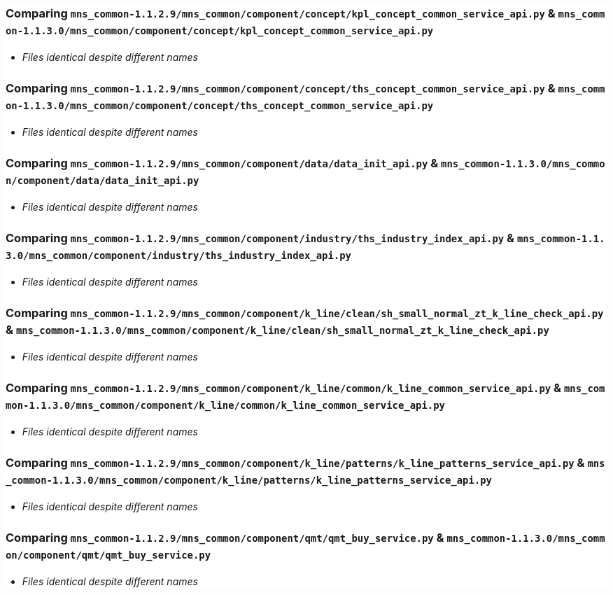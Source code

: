 ### Comparing `mns_common-1.1.2.9/mns_common/component/concept/kpl_concept_common_service_api.py` & `mns_common-1.1.3.0/mns_common/component/concept/kpl_concept_common_service_api.py`

 * *Files identical despite different names*

### Comparing `mns_common-1.1.2.9/mns_common/component/concept/ths_concept_common_service_api.py` & `mns_common-1.1.3.0/mns_common/component/concept/ths_concept_common_service_api.py`

 * *Files identical despite different names*

### Comparing `mns_common-1.1.2.9/mns_common/component/data/data_init_api.py` & `mns_common-1.1.3.0/mns_common/component/data/data_init_api.py`

 * *Files identical despite different names*

### Comparing `mns_common-1.1.2.9/mns_common/component/industry/ths_industry_index_api.py` & `mns_common-1.1.3.0/mns_common/component/industry/ths_industry_index_api.py`

 * *Files identical despite different names*

### Comparing `mns_common-1.1.2.9/mns_common/component/k_line/clean/sh_small_normal_zt_k_line_check_api.py` & `mns_common-1.1.3.0/mns_common/component/k_line/clean/sh_small_normal_zt_k_line_check_api.py`

 * *Files identical despite different names*

### Comparing `mns_common-1.1.2.9/mns_common/component/k_line/common/k_line_common_service_api.py` & `mns_common-1.1.3.0/mns_common/component/k_line/common/k_line_common_service_api.py`

 * *Files identical despite different names*

### Comparing `mns_common-1.1.2.9/mns_common/component/k_line/patterns/k_line_patterns_service_api.py` & `mns_common-1.1.3.0/mns_common/component/k_line/patterns/k_line_patterns_service_api.py`

 * *Files identical despite different names*

### Comparing `mns_common-1.1.2.9/mns_common/component/qmt/qmt_buy_service.py` & `mns_common-1.1.3.0/mns_common/component/qmt/qmt_buy_service.py`

 * *Files identical despite different names*
